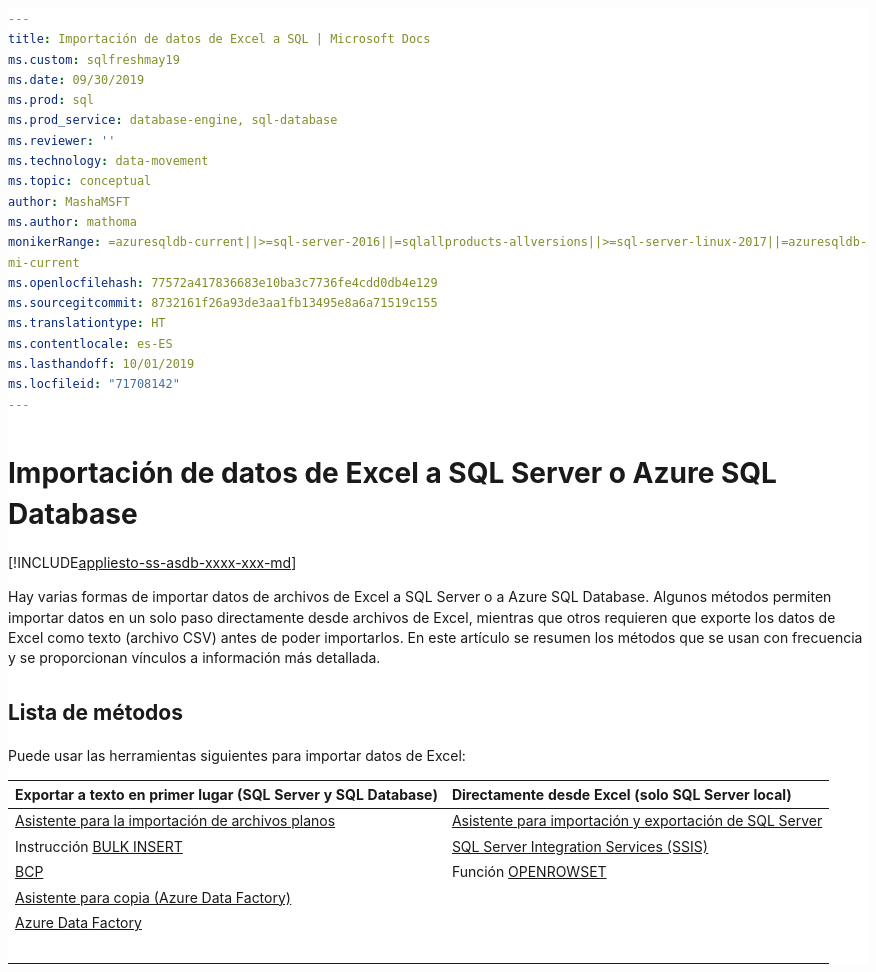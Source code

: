 ```yaml
---
title: Importación de datos de Excel a SQL | Microsoft Docs
ms.custom: sqlfreshmay19
ms.date: 09/30/2019
ms.prod: sql
ms.prod_service: database-engine, sql-database
ms.reviewer: ''
ms.technology: data-movement
ms.topic: conceptual
author: MashaMSFT
ms.author: mathoma
monikerRange: =azuresqldb-current||>=sql-server-2016||=sqlallproducts-allversions||>=sql-server-linux-2017||=azuresqldb-mi-current
ms.openlocfilehash: 77572a417836683e10ba3c7736fe4cdd0db4e129
ms.sourcegitcommit: 8732161f26a93de3aa1fb13495e8a6a71519c155
ms.translationtype: HT
ms.contentlocale: es-ES
ms.lasthandoff: 10/01/2019
ms.locfileid: "71708142"
---
```

# <a name="import-data-from-excel-to-sql-server-or-azure-sql-database"></a>Importación de datos de Excel a SQL Server o Azure SQL Database

[!INCLUDE[appliesto-ss-asdb-xxxx-xxx-md](../../includes/appliesto-ss-asdb-xxxx-xxx-md.md)]

Hay varias formas de importar datos de archivos de Excel a SQL Server o a Azure SQL Database. Algunos métodos permiten importar datos en un solo paso directamente desde archivos de Excel, mientras que otros requieren que exporte los datos de Excel como texto (archivo CSV) antes de poder importarlos. En este artículo se resumen los métodos que se usan con frecuencia y se proporcionan vínculos a información más detallada.

## <a name="list-of-methods"></a>Lista de métodos

Puede usar las herramientas siguientes para importar datos de Excel:

| Exportar a texto en primer lugar (SQL Server y SQL Database) | Directamente desde Excel (solo SQL Server local) |
| :------------------------------------------------- |:------------------------------------------------- |
| [Asistente para la importación de archivos planos](#import-wiz)             |[Asistente para importación y exportación de SQL Server](#wiz)        |
| Instrucción [BULK INSERT](#bulk-insert)              |[SQL Server Integration Services (SSIS)](#ssis)    |
| [BCP](#bcp)                                        |Función [OPENROWSET](#openrowset) <br>            |
| [Asistente para copia (Azure Data Factory)](#adf-wiz)       |                                                   |
| [Azure Data Factory](#adf)                         |                                                   |
| &nbsp; | &nbsp; |
